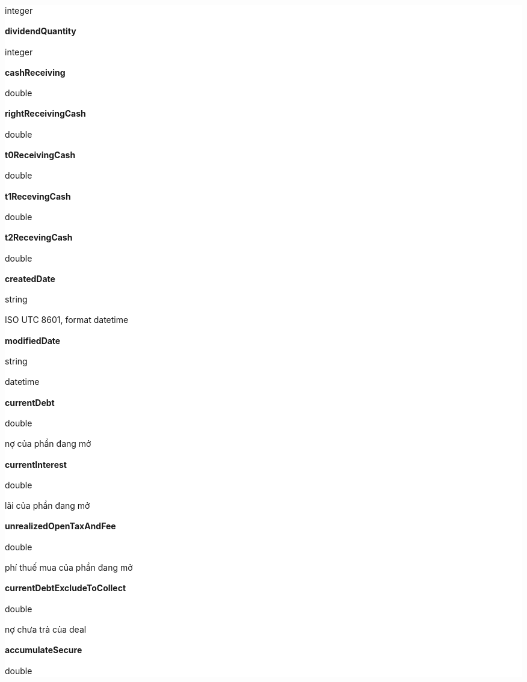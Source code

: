 integer

**dividendQuantity**

integer

**cashReceiving**

double

**rightReceivingCash**

double

**t0ReceivingCash**

double

**t1RecevingCash**

double

**t2RecevingCash**

double

**createdDate**

string

ISO UTC 8601, format datetime

**modifiedDate**

string

datetime

**currentDebt**

double

nợ của phần đang mở

**currentInterest**

double

lãi của phần đang mở

**unrealizedOpenTaxAndFee**

double

phí thuế mua của phần đang mở

**currentDebtExcludeToCollect**

double

nợ chưa trả của deal

**accumulateSecure**

double
